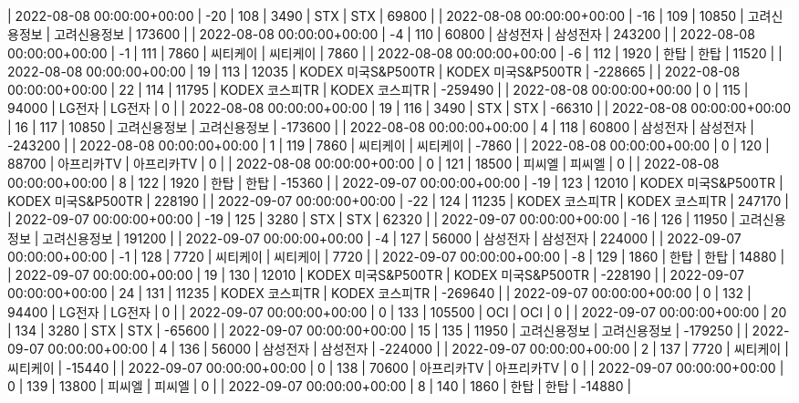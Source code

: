 | 2022-08-08 00:00:00+00:00 |      -20 |        108 |    3490 | STX                | STX                |         69800 |
| 2022-08-08 00:00:00+00:00 |      -16 |        109 |   10850 | 고려신용정보       | 고려신용정보       |        173600 |
| 2022-08-08 00:00:00+00:00 |       -4 |        110 |   60800 | 삼성전자           | 삼성전자           |        243200 |
| 2022-08-08 00:00:00+00:00 |       -1 |        111 |    7860 | 씨티케이           | 씨티케이           |          7860 |
| 2022-08-08 00:00:00+00:00 |       -6 |        112 |    1920 | 한탑               | 한탑               |         11520 |
| 2022-08-08 00:00:00+00:00 |       19 |        113 |   12035 | KODEX 미국S&P500TR | KODEX 미국S&P500TR |       -228665 |
| 2022-08-08 00:00:00+00:00 |       22 |        114 |   11795 | KODEX 코스피TR     | KODEX 코스피TR     |       -259490 |
| 2022-08-08 00:00:00+00:00 |        0 |        115 |   94000 | LG전자             | LG전자             |             0 |
| 2022-08-08 00:00:00+00:00 |       19 |        116 |    3490 | STX                | STX                |        -66310 |
| 2022-08-08 00:00:00+00:00 |       16 |        117 |   10850 | 고려신용정보       | 고려신용정보       |       -173600 |
| 2022-08-08 00:00:00+00:00 |        4 |        118 |   60800 | 삼성전자           | 삼성전자           |       -243200 |
| 2022-08-08 00:00:00+00:00 |        1 |        119 |    7860 | 씨티케이           | 씨티케이           |         -7860 |
| 2022-08-08 00:00:00+00:00 |        0 |        120 |   88700 | 아프리카TV         | 아프리카TV         |             0 |
| 2022-08-08 00:00:00+00:00 |        0 |        121 |   18500 | 피씨엘             | 피씨엘             |             0 |
| 2022-08-08 00:00:00+00:00 |        8 |        122 |    1920 | 한탑               | 한탑               |        -15360 |
| 2022-09-07 00:00:00+00:00 |      -19 |        123 |   12010 | KODEX 미국S&P500TR | KODEX 미국S&P500TR |        228190 |
| 2022-09-07 00:00:00+00:00 |      -22 |        124 |   11235 | KODEX 코스피TR     | KODEX 코스피TR     |        247170 |
| 2022-09-07 00:00:00+00:00 |      -19 |        125 |    3280 | STX                | STX                |         62320 |
| 2022-09-07 00:00:00+00:00 |      -16 |        126 |   11950 | 고려신용정보       | 고려신용정보       |        191200 |
| 2022-09-07 00:00:00+00:00 |       -4 |        127 |   56000 | 삼성전자           | 삼성전자           |        224000 |
| 2022-09-07 00:00:00+00:00 |       -1 |        128 |    7720 | 씨티케이           | 씨티케이           |          7720 |
| 2022-09-07 00:00:00+00:00 |       -8 |        129 |    1860 | 한탑               | 한탑               |         14880 |
| 2022-09-07 00:00:00+00:00 |       19 |        130 |   12010 | KODEX 미국S&P500TR | KODEX 미국S&P500TR |       -228190 |
| 2022-09-07 00:00:00+00:00 |       24 |        131 |   11235 | KODEX 코스피TR     | KODEX 코스피TR     |       -269640 |
| 2022-09-07 00:00:00+00:00 |        0 |        132 |   94400 | LG전자             | LG전자             |             0 |
| 2022-09-07 00:00:00+00:00 |        0 |        133 |  105500 | OCI                | OCI                |             0 |
| 2022-09-07 00:00:00+00:00 |       20 |        134 |    3280 | STX                | STX                |        -65600 |
| 2022-09-07 00:00:00+00:00 |       15 |        135 |   11950 | 고려신용정보       | 고려신용정보       |       -179250 |
| 2022-09-07 00:00:00+00:00 |        4 |        136 |   56000 | 삼성전자           | 삼성전자           |       -224000 |
| 2022-09-07 00:00:00+00:00 |        2 |        137 |    7720 | 씨티케이           | 씨티케이           |        -15440 |
| 2022-09-07 00:00:00+00:00 |        0 |        138 |   70600 | 아프리카TV         | 아프리카TV         |             0 |
| 2022-09-07 00:00:00+00:00 |        0 |        139 |   13800 | 피씨엘             | 피씨엘             |             0 |
| 2022-09-07 00:00:00+00:00 |        8 |        140 |    1860 | 한탑               | 한탑               |        -14880 |